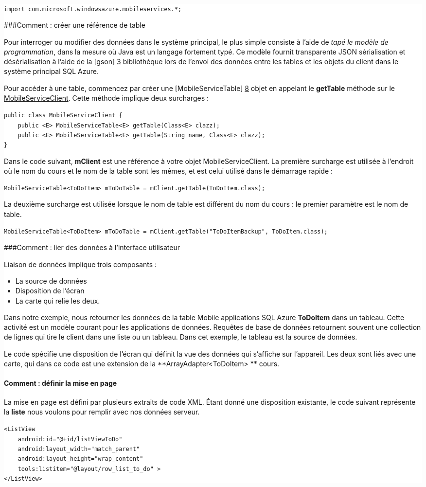     import com.microsoft.windowsazure.mobileservices.*;

###<a name="instantiating"></a>Comment : créer une référence de table

Pour interroger ou modifier des données dans le système principal, le plus simple consiste à l’aide de *tapé le modèle de programmation*, dans la mesure où Java est un langage fortement typé. Ce modèle fournit transparente JSON sérialisation et désérialisation à l’aide de la [gson] [ 3] bibliothèque lors de l’envoi des données entre les tables et les objets du client dans le système principal SQL Azure.

Pour accéder à une table, commencez par créer une [MobileServiceTable] [ 8] objet en appelant le **getTable** méthode sur le [MobileServiceClient][9].  Cette méthode implique deux surcharges :

    public class MobileServiceClient {
        public <E> MobileServiceTable<E> getTable(Class<E> clazz);
        public <E> MobileServiceTable<E> getTable(String name, Class<E> clazz);
    }

Dans le code suivant, **mClient** est une référence à votre objet MobileServiceClient.  La première surcharge est utilisée à l’endroit où le nom du cours et le nom de la table sont les mêmes, et est celui utilisé dans le démarrage rapide :

    MobileServiceTable<ToDoItem> mToDoTable = mClient.getTable(ToDoItem.class);

La deuxième surcharge est utilisée lorsque le nom de table est différent du nom du cours : le premier paramètre est le nom de table.

    MobileServiceTable<ToDoItem> mToDoTable = mClient.getTable("ToDoItemBackup", ToDoItem.class);

###<a name="binding"></a>Comment : lier des données à l’interface utilisateur

Liaison de données implique trois composants :

- La source de données
- Disposition de l’écran
- La carte qui relie les deux.

Dans notre exemple, nous retourner les données de la table Mobile applications SQL Azure **ToDoItem** dans un tableau. Cette activité est un modèle courant pour les applications de données.  Requêtes de base de données retournent souvent une collection de lignes qui tire le client dans une liste ou un tableau. Dans cet exemple, le tableau est la source de données.

Le code spécifie une disposition de l’écran qui définit la vue des données qui s’affiche sur l’appareil.  Les deux sont liés avec une carte, qui dans ce code est une extension de la **ArrayAdapter&lt;ToDoItem&gt; ** cours.

#### <a name="layout"></a>Comment : définir la mise en page

La mise en page est défini par plusieurs extraits de code XML. Étant donné une disposition existante, le code suivant représente la **liste** nous voulons pour remplir avec nos données serveur.

    <ListView
        android:id="@+id/listViewToDo"
        android:layout_width="match_parent"
        android:layout_height="wrap_content"
        tools:listitem="@layout/row_list_to_do" >
    </ListView>


[What is Mobile Services]: #what-is
[Concepts]: #concepts
[How to: Create the Mobile Services client]: #create-client
[How to: Create a table reference]: #instantiating
[The API structure]: #api
[How to: Query data from a mobile service]: #querying
[Retourner tous les éléments]: #showAll
[Filtrer les données renvoyées]: #filtering
[Tri renvoyé des données]: #sorting
[Renvoyer les données dans des pages]: #paging
[Sélectionner des colonnes spécifiques]: #selecting
[How to: Concatenate query methods]: #chaining
[How to: Bind data to the user interface]: #binding
[How to: Define the layout]: #layout
[How to: Define the adapter]: #adapter
[How to: Use the adapter]: #use-adapter
[How to: Insert data into a mobile service]: #inserting
[How to: update data in a mobile service]: #updating
[How to: Delete data in a mobile service]: #deleting
[How to: Look up a specific item]: #lookup
[How to: Work with untyped data]: #untyped
[How to: Authenticate users]: #authentication
[Cache authentication tokens]: #caching
[How to: Handle errors]: #errors
[How to: Design unit tests]: #tests
[How to: Customize the client]: #customizing
[Customize request headers]: #headers
[Customize serialization]: #serialization
[Next Steps]: #next-steps
[Setup and Prerequisites]: #setup
[Get started with Azure Mobile Apps]: app-service-mobile-android-get-started.md
[ASCII control codes C0 and C1]: http://en.wikipedia.org/wiki/Data_link_escape_character#C1_set
[Mobile Services SDK for Android]: http://go.microsoft.com/fwlink/p/?LinkID=717033
[Portail Azure]: https://portal.azure.com
[Prise en main d’authentification]: app-service-mobile-android-get-started-users.md
[1]: http://google-gson.googlecode.com/svn/trunk/gson/docs/javadocs/com/google/gson/JsonObject.html
[2]: http://hashtagfail.com/post/44606137082/mobile-services-android-serialization-gson
[3]: http://go.microsoft.com/fwlink/p/?LinkId=290801
[4]: http://go.microsoft.com/fwlink/p/?LinkId=296840
[5]: app-service-mobile-android-get-started-push.md
[6]: ../notification-hubs/notification-hubs-push-notification-overview.md#integration-with-app-service-mobile-apps
[7]: app-service-mobile-android-get-started-users.md#cache-tokens
[8]: http://azure.github.io/azure-mobile-apps-android-client/com/microsoft/windowsazure/mobileservices/table/MobileServiceTable.html
[9]: http://azure.github.io/azure-mobile-apps-android-client/com/microsoft/windowsazure/mobileservices/MobileServiceClient.html
[10]: app-service-mobile-dotnet-backend-how-to-use-server-sdk.md
[11]: app-service-mobile-node-backend-how-to-use-server-sdk.md
[12]: http://azure.github.io/azure-mobile-apps-android-client/
[13]: app-service-mobile-android-get-started.md#create-a-new-azure-mobile-app-backend
[14]: http://go.microsoft.com/fwlink/p/?LinkID=717034
[15]: app-service-mobile-dotnet-backend-how-to-use-server-sdk.md#how-to-define-a-table-controller
[16]: app-service-mobile-node-backend-how-to-use-server-sdk.md#TableOperations
[Avenir]: http://developer.android.com/reference/java/util/concurrent/Future.html
[AsyncTask]: http://developer.android.com/reference/android/os/AsyncTask.html